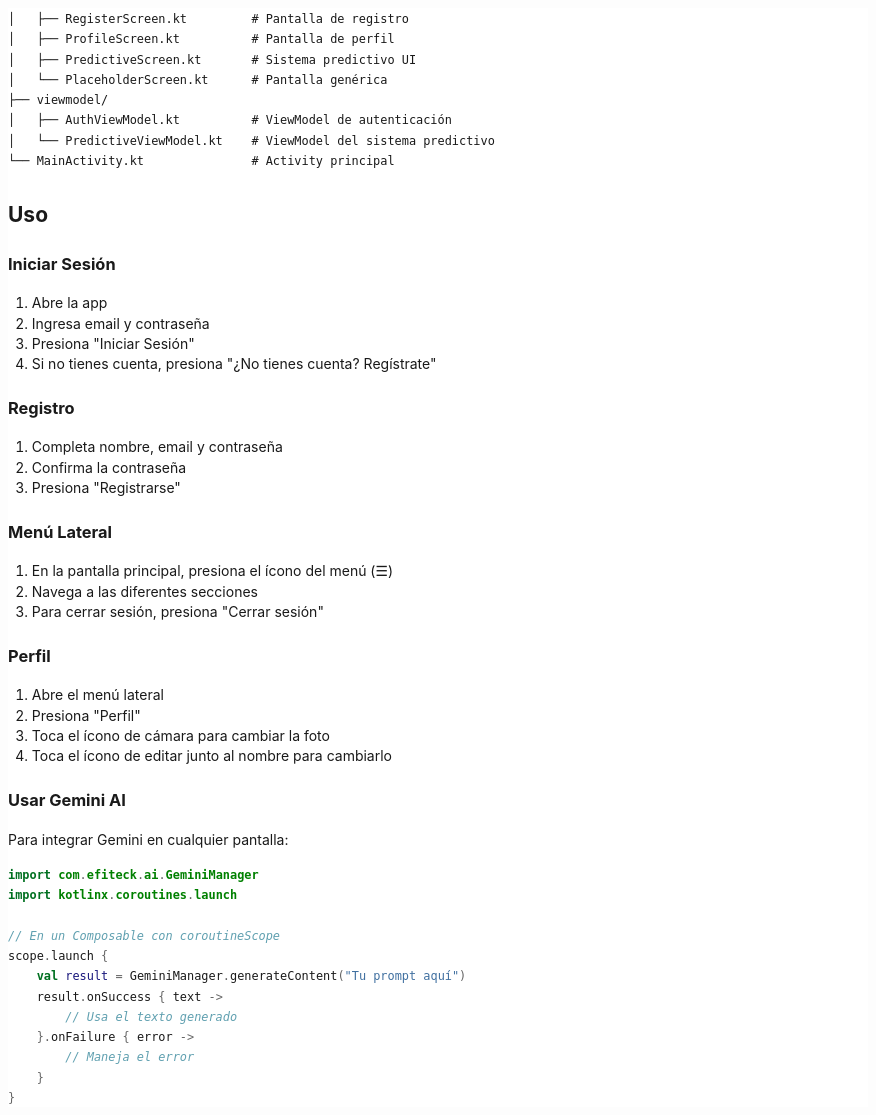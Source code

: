 ```
│   ├── RegisterScreen.kt         # Pantalla de registro
│   ├── ProfileScreen.kt          # Pantalla de perfil
│   ├── PredictiveScreen.kt       # Sistema predictivo UI
│   └── PlaceholderScreen.kt      # Pantalla genérica
├── viewmodel/
│   ├── AuthViewModel.kt          # ViewModel de autenticación
│   └── PredictiveViewModel.kt    # ViewModel del sistema predictivo
└── MainActivity.kt               # Activity principal
```

## Uso

### Iniciar Sesión
1. Abre la app
2. Ingresa email y contraseña
3. Presiona "Iniciar Sesión"
4. Si no tienes cuenta, presiona "¿No tienes cuenta? Regístrate"

### Registro
1. Completa nombre, email y contraseña
2. Confirma la contraseña
3. Presiona "Registrarse"

### Menú Lateral
1. En la pantalla principal, presiona el ícono del menú (☰)
2. Navega a las diferentes secciones
3. Para cerrar sesión, presiona "Cerrar sesión"

### Perfil
1. Abre el menú lateral
2. Presiona "Perfil"
3. Toca el ícono de cámara para cambiar la foto
4. Toca el ícono de editar junto al nombre para cambiarlo

### Usar Gemini AI
Para integrar Gemini en cualquier pantalla:

```kotlin
import com.efiteck.ai.GeminiManager
import kotlinx.coroutines.launch

// En un Composable con coroutineScope
scope.launch {
    val result = GeminiManager.generateContent("Tu prompt aquí")
    result.onSuccess { text ->
        // Usa el texto generado
    }.onFailure { error ->
        // Maneja el error
    }
}
```
